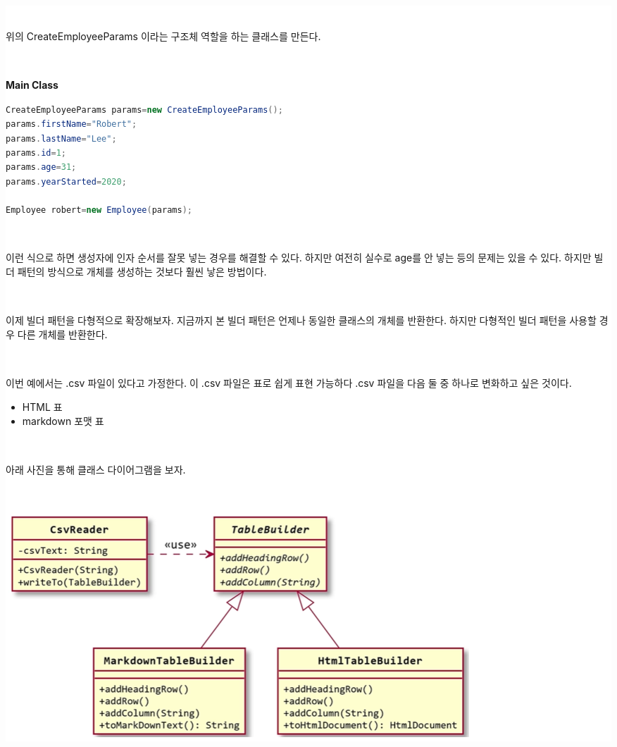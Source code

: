 <br>

위의 CreateEmployeeParams 이라는 구조체 역할을 하는 클래스를 만든다.

<br>

**Main Class**

```java
CreateEmployeeParams params=new CreateEmployeeParams();
params.firstName="Robert";
params.lastName="Lee";
params.id=1;
params.age=31;
params.yearStarted=2020;

Employee robert=new Employee(params);
```

<br>

이런 식으로 하면 생성자에 인자 순서를 잘못 넣는 경우를 해결할 수 있다. 하지만 여전히 실수로 age를 안 넣는 등의 문제는 있을 수 있다. 하지만 빌더 패턴의 방식으로 개체를 생성하는 것보다 훨씬 낳은 방법이다.

<br>

이제 빌더 패턴을 다형적으로 확장해보자. 지금까지 본 빌더 패턴은 언제나 동일한 클래스의 개체를 반환한다. 하지만 다형적인 빌더 패턴을 사용할 경우 다른 개체를 반환한다. 

<br>

이번 예에서는 .csv 파일이 있다고 가정한다. 이 .csv 파일은 표로 쉽게 표현 가능하다 .csv 파일을 다음 둘 중 하나로 변화하고 싶은 것이다.

- HTML 표
- markdown 포맷 표

<br>

아래 사진을 통해 클래스 다이어그램을 보자.


<br>

![](/images/Interview/post2/2021-12-15-00-25-38.png?style=centerme)
